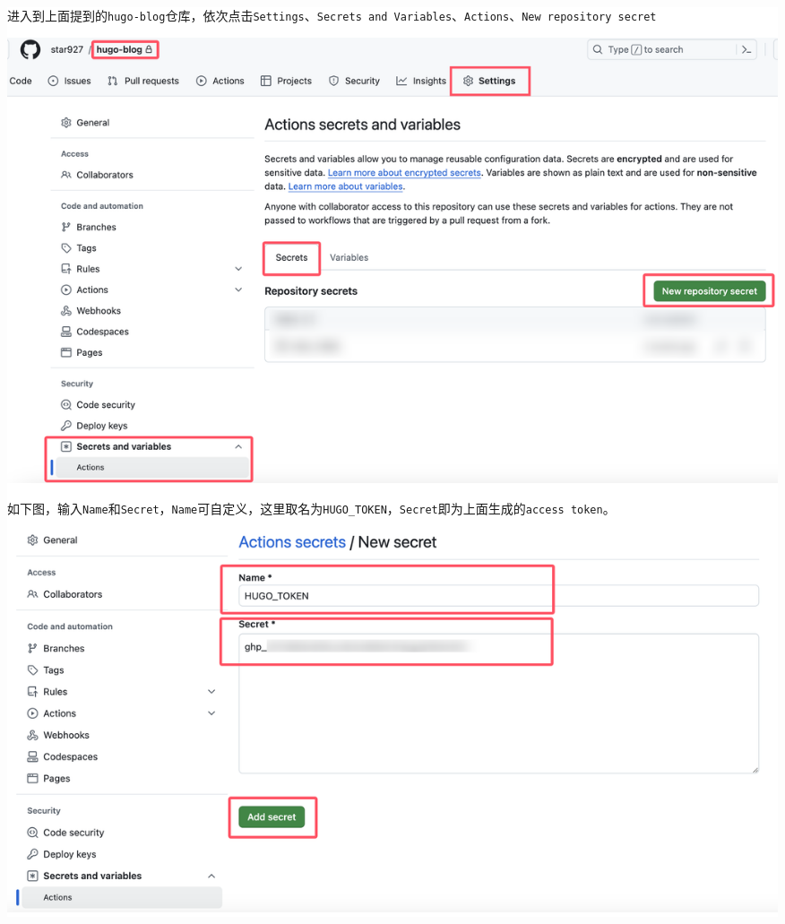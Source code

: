 进入到上面提到的`hugo-blog`仓库，依次点击`Settings`、`Secrets and Variables`、`Actions`、`New repository secret`

![./image/actions-secret-1.png](./image/actions-secret-1.png)

如下图，输入`Name`和`Secret`，`Name`可自定义，这里取名为`HUGO_TOKEN`，`Secret`即为上面生成的`access token`。

![actions-secret-2](./image/actions-secret-2.png)
